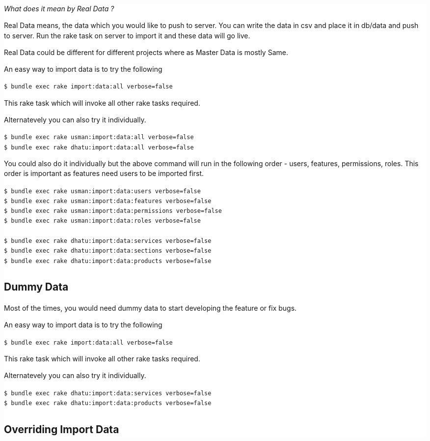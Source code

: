 *What does it mean by Real Data ?*

Real Data means, the data which you would like to push to server. You can write the data in csv and place it in db/data and push to server. Run the rake task on server to import it and these data will go live.

Real Data could be different for different projects where as Master Data is mostly Same.

An easy way to import data is to try the following

```bash
$ bundle exec rake import:data:all verbose=false
```

This rake task which will invoke all other rake tasks required.

Alternatevely you can also try it individually.

```bash
$ bundle exec rake usman:import:data:all verbose=false
$ bundle exec rake dhatu:import:data:all verbose=false
```

You could also do it individually but the above command will run in the following order - users, features, permissions, roles. This order is important as features need users to be imported first.

```bash
$ bundle exec rake usman:import:data:users verbose=false
$ bundle exec rake usman:import:data:features verbose=false
$ bundle exec rake usman:import:data:permissions verbose=false
$ bundle exec rake usman:import:data:roles verbose=false

$ bundle exec rake dhatu:import:data:services verbose=false
$ bundle exec rake dhatu:import:data:sections verbose=false
$ bundle exec rake dhatu:import:data:products verbose=false
```

## Dummy Data

Most of the times, you would need dummy data to start developing the feature or fix bugs.

An easy way to import data is to try the following

```bash
$ bundle exec rake import:data:all verbose=false
```

This rake task which will invoke all other rake tasks required.

Alternatevely you can also try it individually.


```bash
$ bundle exec rake dhatu:import:data:services verbose=false
$ bundle exec rake dhatu:import:data:products verbose=false
```

## Overriding Import Data
